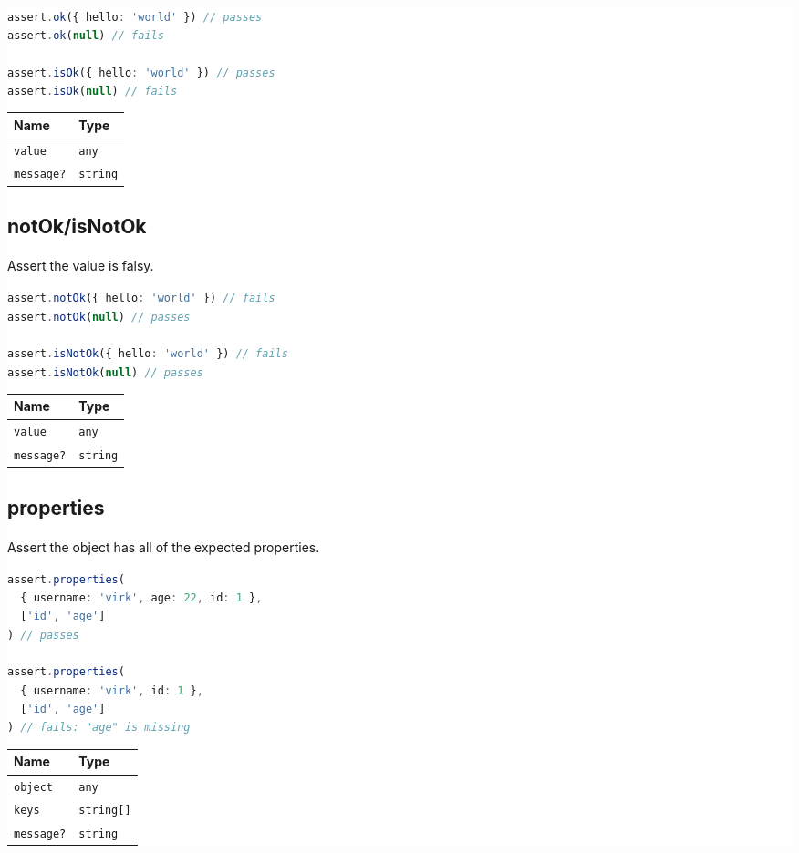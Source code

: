 ```ts
assert.ok({ hello: 'world' }) // passes
assert.ok(null) // fails

assert.isOk({ hello: 'world' }) // passes
assert.isOk(null) // fails
```

| Name | Type |
| :------ | :------ |
| `value` | `any` |
| `message?` | `string` |

## notOk/isNotOk
Assert the value is falsy.

```ts
assert.notOk({ hello: 'world' }) // fails
assert.notOk(null) // passes

assert.isNotOk({ hello: 'world' }) // fails
assert.isNotOk(null) // passes
```

| Name | Type |
| :------ | :------ |
| `value` | `any` |
| `message?` | `string` |

## properties
Assert the object has all of the expected properties.

```ts
assert.properties(
  { username: 'virk', age: 22, id: 1 },
  ['id', 'age']
) // passes

assert.properties(
  { username: 'virk', id: 1 },
  ['id', 'age']
) // fails: "age" is missing
```

| Name | Type |
| :------ | :------ |
| `object` | `any` |
| `keys` | `string[]` |
| `message?` | `string` |
